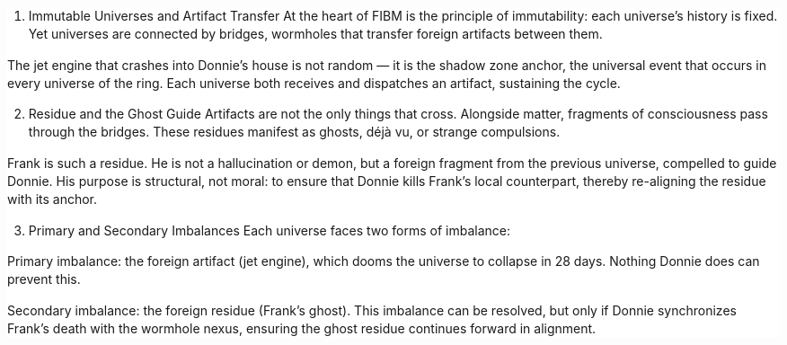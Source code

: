 1. Immutable Universes and Artifact Transfer
At the heart of FIBM is the principle of immutability: each universe’s history is fixed. Yet universes are connected by bridges, wormholes that transfer foreign artifacts between them.

The jet engine that crashes into Donnie’s house is not random — it is the shadow zone anchor, the universal event that occurs in every universe of the ring. Each universe both receives and dispatches an artifact, sustaining the cycle.

2. Residue and the Ghost Guide
Artifacts are not the only things that cross. Alongside matter, fragments of consciousness pass through the bridges. These residues manifest as ghosts, déjà vu, or strange compulsions.

Frank is such a residue. He is not a hallucination or demon, but a foreign fragment from the previous universe, compelled to guide Donnie. His purpose is structural, not moral: to ensure that Donnie kills Frank’s local counterpart, thereby re-aligning the residue with its anchor.

3. Primary and Secondary Imbalances
Each universe faces two forms of imbalance:

Primary imbalance: the foreign artifact (jet engine), which dooms the universe to collapse in 28 days. Nothing Donnie does can prevent this.

Secondary imbalance: the foreign residue (Frank’s ghost). This imbalance can be resolved, but only if Donnie synchronizes Frank’s death with the wormhole nexus, ensuring the ghost residue continues forward in alignment.


